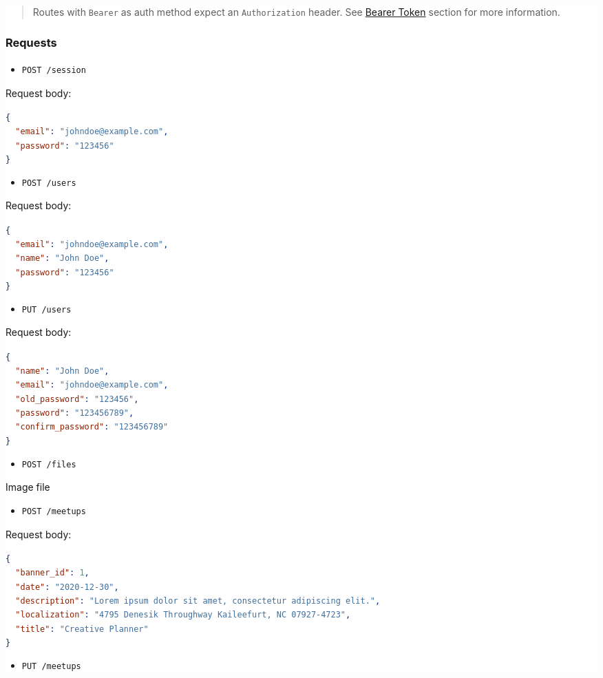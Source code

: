 > Routes with `Bearer` as auth method expect an `Authorization` header. See [Bearer Token](#bearer-token) section for more information.

### Requests
* `POST /session`

Request body:
```json
{
  "email": "johndoe@example.com",
  "password": "123456"
}
```

* `POST /users`

Request body:
```json
{
  "email": "johndoe@example.com",
  "name": "John Doe",
  "password": "123456"
}
```

* `PUT /users`

Request body:
```json
{
  "name": "John Doe",
  "email": "johndoe@example.com",
  "old_password": "123456",
  "password": "123456789",
  "confirm_password": "123456789"
}
```

* `POST /files`

Image file


* `POST /meetups`

Request body:
```json
{
  "banner_id": 1,
  "date": "2020-12-30",
  "description": "Lorem ipsum dolor sit amet, consectetur adipiscing elit.",
  "localization": "4795 Denesik Throughway Kaileefurt, NC 07927-4723",
  "title": "Creative Planner"
}
```

* `PUT /meetups`
